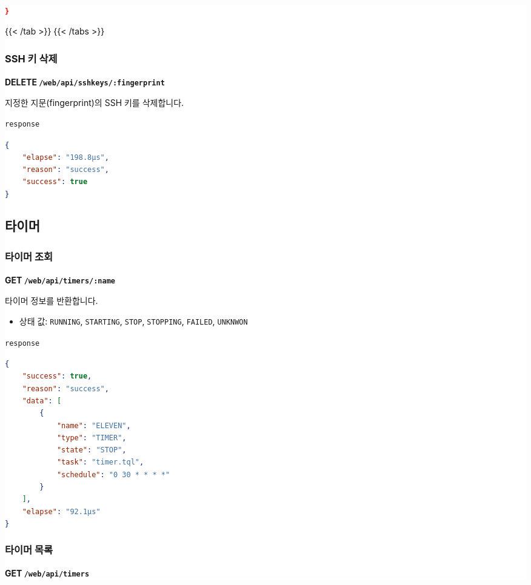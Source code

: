 ```json
}
```
{{< /tab >}}
{{< /tabs >}}



### SSH 키 삭제

**DELETE `/web/api/sshkeys/:fingerprint`**

지정한 지문(fingerprint)의 SSH 키를 삭제합니다.

`response`
```json
{
    "elapse": "198.8µs",
    "reason": "success",
    "success": true
}
```



## 타이머

### 타이머 조회

**GET `/web/api/timers/:name`**

타이머 정보를 반환합니다.

- 상태 값: `RUNNING`, `STARTING`, `STOP`, `STOPPING`, `FAILED`, `UNKNWON`

`response`

```json
{
    "success": true,
    "reason": "success",
    "data": [
        {
            "name": "ELEVEN",
            "type": "TIMER",
            "state": "STOP", 
            "task": "timer.tql",
            "schedule": "0 30 * * * *"
        }
    ],
    "elapse": "92.1µs"
}
```

### 타이머 목록

**GET `/web/api/timers`**
